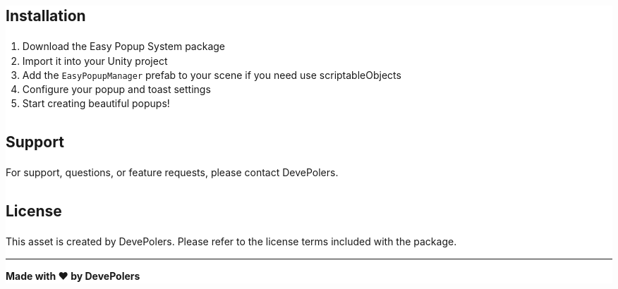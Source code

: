 ## Installation

1. Download the Easy Popup System package
2. Import it into your Unity project
3. Add the `EasyPopupManager` prefab to your scene if you need use scriptableObjects
4. Configure your popup and toast settings
5. Start creating beautiful popups!

## Support

For support, questions, or feature requests, please contact DevePolers.

## License

This asset is created by DevePolers. Please refer to the license terms included with the package.

---

**Made with ❤️ by DevePolers**
